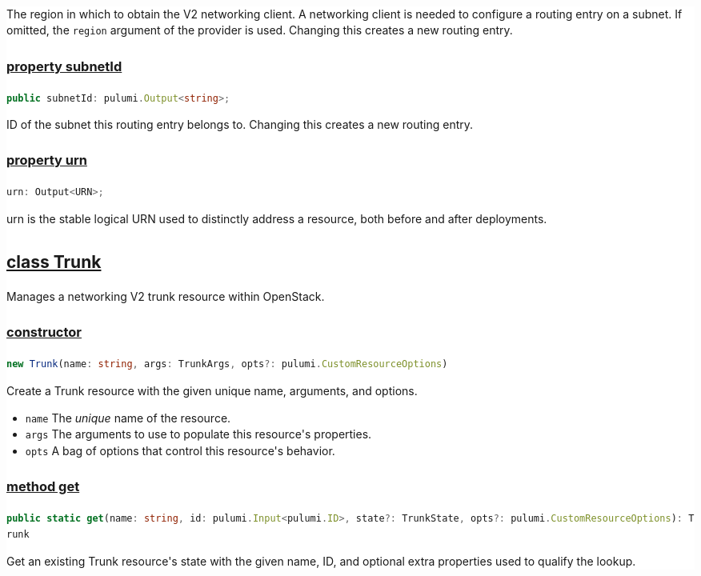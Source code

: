 
The region in which to obtain the V2 networking client.
A networking client is needed to configure a routing entry on a subnet. If omitted, the
`region` argument of the provider is used. Changing this creates a new
routing entry.

<h3 class="pdoc-member-header">
<a class="pdoc-child-name" href="/networking/subnetRoute.ts#L44">property subnetId</a>
</h3>

```typescript
public subnetId: pulumi.Output<string>;
```


ID of the subnet this routing entry belongs to. Changing
this creates a new routing entry.

<h3 class="pdoc-member-header">
<a class="pdoc-child-name" href="/node_modules/@pulumi/pulumi/resource.d.ts#L11">property urn</a>
</h3>

```typescript
urn: Output<URN>;
```


urn is the stable logical URN used to distinctly address a resource, both before and after
deployments.

<h2 class="pdoc-module-header" id="Trunk">
<a class="pdoc-member-name" href="/networking/trunk.ts#L10">class Trunk</a>
</h2>

Manages a networking V2 trunk resource within OpenStack.

<h3 class="pdoc-member-header">
<a class="pdoc-child-name" href="/networking/trunk.ts#L57">constructor</a>
</h3>

```typescript
new Trunk(name: string, args: TrunkArgs, opts?: pulumi.CustomResourceOptions)
```


Create a Trunk resource with the given unique name, arguments, and options.

* `name` The _unique_ name of the resource.
* `args` The arguments to use to populate this resource&#39;s properties.
* `opts` A bag of options that control this resource&#39;s behavior.

<h3 class="pdoc-member-header">
<a class="pdoc-child-name" href="/networking/trunk.ts#L19">method get</a>
</h3>

```typescript
public static get(name: string, id: pulumi.Input<pulumi.ID>, state?: TrunkState, opts?: pulumi.CustomResourceOptions): Trunk
```


Get an existing Trunk resource's state with the given name, ID, and optional extra
properties used to qualify the lookup.
